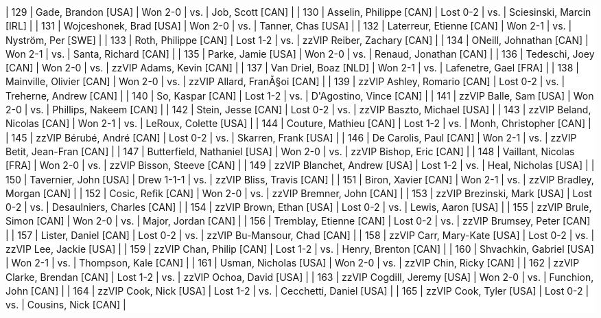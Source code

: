 | 129 | Gade, Brandon [USA] | Won 2-0 | vs. | Job, Scott [CAN] |
| 130 | Asselin, Philippe [CAN] | Lost 0-2 | vs. | Sciesinski, Marcin [IRL] |
| 131 | Wojceshonek, Brad [USA] | Won 2-0 | vs. | Tanner, Chas [USA] |
| 132 | Laterreur, Etienne [CAN] | Won 2-1 | vs. | Nyström, Per [SWE] |
| 133 | Roth, Philippe [CAN] | Lost 1-2 | vs. | zzVIP Reiber, Zachary [CAN] |
| 134 | ONeill, Johnathan [CAN] | Won 2-1 | vs. | Santa, Richard [CAN] |
| 135 | Parke, Jamie [USA] | Won 2-0 | vs. | Renaud, Jonathan [CAN] |
| 136 | Tedeschi, Joey [CAN] | Won 2-0 | vs. | zzVIP Adams, Kevin [CAN] |
| 137 | Van Driel, Boaz [NLD] | Won 2-1 | vs. | Lafenetre, Gael [FRA] |
| 138 | Mainville, Olivier [CAN] | Won 2-0 | vs. | zzVIP Allard, FranÃ§oi [CAN] |
| 139 | zzVIP Ashley, Romario [CAN] | Lost 0-2 | vs. | Treherne, Andrew [CAN] |
| 140 | So, Kaspar [CAN] | Lost 1-2 | vs. | D'Agostino, Vince [CAN] |
| 141 | zzVIP Balle, Sam [USA] | Won 2-0 | vs. | Phillips, Nakeem [CAN] |
| 142 | Stein, Jesse [CAN] | Lost 0-2 | vs. | zzVIP Baszto, Michael [USA] |
| 143 | zzVIP Beland, Nicolas [CAN] | Won 2-1 | vs. | LeRoux, Colette [USA] |
| 144 | Couture, Mathieu [CAN] | Lost 1-2 | vs. | Monh, Christopher [CAN] |
| 145 | zzVIP Bérubé, André [CAN] | Lost 0-2 | vs. | Skarren, Frank [USA] |
| 146 | De Carolis, Paul [CAN] | Won 2-1 | vs. | zzVIP Betit, Jean-Fran [CAN] |
| 147 | Butterfield, Nathaniel [USA] | Won 2-0 | vs. | zzVIP Bishop, Eric [CAN] |
| 148 | Vaillant, Nicolas [FRA] | Won 2-0 | vs. | zzVIP Bisson, Steeve [CAN] |
| 149 | zzVIP Blanchet, Andrew [USA] | Lost 1-2 | vs. | Heal, Nicholas [USA] |
| 150 | Tavernier, John [USA] | Drew 1-1-1 | vs. | zzVIP Bliss, Travis [CAN] |
| 151 | Biron, Xavier [CAN] | Won 2-1 | vs. | zzVIP Bradley, Morgan [CAN] |
| 152 | Cosic, Refik [CAN] | Won 2-0 | vs. | zzVIP Bremner, John [CAN] |
| 153 | zzVIP Brezinski, Mark [USA] | Lost 0-2 | vs. | Desaulniers, Charles [CAN] |
| 154 | zzVIP Brown, Ethan [USA] | Lost 0-2 | vs. | Lewis, Aaron [USA] |
| 155 | zzVIP Brule, Simon [CAN] | Won 2-0 | vs. | Major, Jordan [CAN] |
| 156 | Tremblay, Etienne [CAN] | Lost 0-2 | vs. | zzVIP Brumsey, Peter [CAN] |
| 157 | Lister, Daniel [CAN] | Lost 0-2 | vs. | zzVIP Bu-Mansour, Chad [CAN] |
| 158 | zzVIP Carr, Mary-Kate [USA] | Lost 0-2 | vs. | zzVIP Lee, Jackie [USA] |
| 159 | zzVIP Chan, Philip [CAN] | Lost 1-2 | vs. | Henry, Brenton [CAN] |
| 160 | Shvachkin, Gabriel [USA] | Won 2-1 | vs. | Thompson, Kale [CAN] |
| 161 | Usman, Nicholas [USA] | Won 2-0 | vs. | zzVIP Chin, Ricky [CAN] |
| 162 | zzVIP Clarke, Brendan [CAN] | Lost 1-2 | vs. | zzVIP Ochoa, David [USA] |
| 163 | zzVIP Cogdill, Jeremy [USA] | Won 2-0 | vs. | Funchion, John [CAN] |
| 164 | zzVIP Cook, Nick [USA] | Lost 1-2 | vs. | Cecchetti, Daniel [USA] |
| 165 | zzVIP Cook, Tyler [USA] | Lost 0-2 | vs. | Cousins, Nick [CAN] |